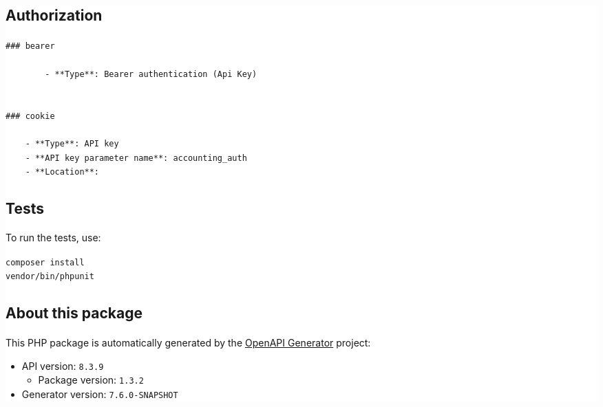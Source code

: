 

## Authorization
    
    ### bearer

            - **Type**: Bearer authentication (Api Key)

    
    ### cookie

        - **Type**: API key
        - **API key parameter name**: accounting_auth
        - **Location**: 


## Tests

To run the tests, use:

```bash
composer install
vendor/bin/phpunit
```

## About this package

This PHP package is automatically generated by the [OpenAPI Generator](https://openapi-generator.tech) project:

- API version: `8.3.9`
    - Package version: `1.3.2`
- Generator version: `7.6.0-SNAPSHOT`
